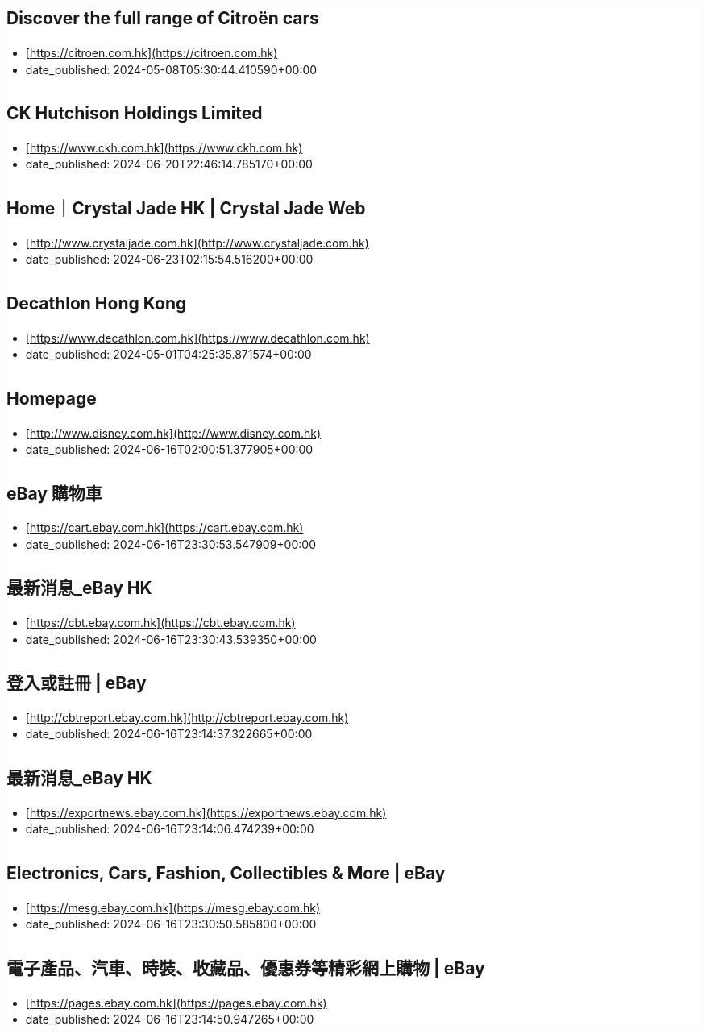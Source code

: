  ## Discover the full range of Citroën cars
 - [https://citroen.com.hk](https://citroen.com.hk)
 - date_published: 2024-05-08T05:30:44.410590+00:00

 ## CK Hutchison Holdings Limited
 - [https://www.ckh.com.hk](https://www.ckh.com.hk)
 - date_published: 2024-06-20T22:46:14.785170+00:00

 ## Home｜Crystal Jade HK | Crystal Jade Web
 - [http://www.crystaljade.com.hk](http://www.crystaljade.com.hk)
 - date_published: 2024-06-23T02:15:54.516200+00:00

 ## Decathlon Hong Kong
 - [https://www.decathlon.com.hk](https://www.decathlon.com.hk)
 - date_published: 2024-05-01T04:25:35.871574+00:00

 ## Homepage
 - [http://www.disney.com.hk](http://www.disney.com.hk)
 - date_published: 2024-06-16T02:00:51.377905+00:00

 ## eBay 購物車
 - [https://cart.ebay.com.hk](https://cart.ebay.com.hk)
 - date_published: 2024-06-16T23:30:53.547909+00:00

 ## 最新消息_eBay HK
 - [https://cbt.ebay.com.hk](https://cbt.ebay.com.hk)
 - date_published: 2024-06-16T23:30:43.539350+00:00

 ## 登入或註冊 | eBay
 - [http://cbtreport.ebay.com.hk](http://cbtreport.ebay.com.hk)
 - date_published: 2024-06-16T23:14:37.322665+00:00

 ## 最新消息_eBay HK
 - [https://exportnews.ebay.com.hk](https://exportnews.ebay.com.hk)
 - date_published: 2024-06-16T23:14:06.474239+00:00

 ## Electronics, Cars, Fashion, Collectibles & More | eBay
 - [https://mesg.ebay.com.hk](https://mesg.ebay.com.hk)
 - date_published: 2024-06-16T23:30:50.585800+00:00

 ## 電子產品、汽車、時裝、收藏品、優惠券等精彩網上購物 | eBay
 - [https://pages.ebay.com.hk](https://pages.ebay.com.hk)
 - date_published: 2024-06-16T23:14:50.947265+00:00
